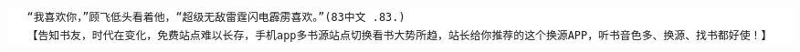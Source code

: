        “我喜欢你，”顾飞低头看着他，“超级无敌雷霆闪电霹雳喜欢。”(83中文 .83.)
       【告知书友，时代在变化，免费站点难以长存，手机app多书源站点切换看书大势所趋，站长给你推荐的这个换源APP，听书音色多、换源、找书都好使！】